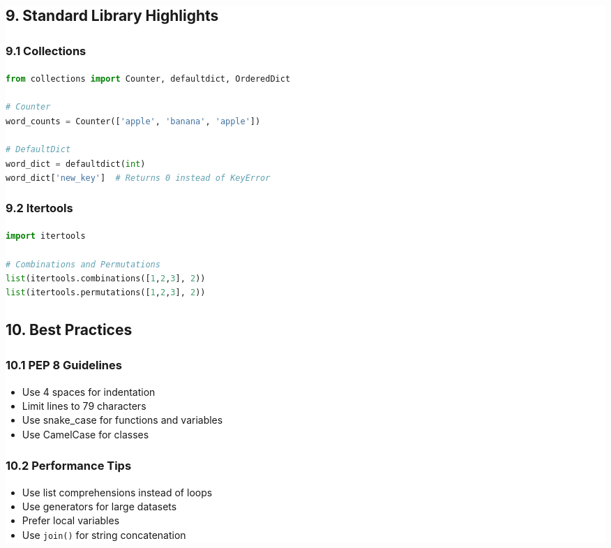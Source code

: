 ## 9. Standard Library Highlights

### 9.1 Collections
```python
from collections import Counter, defaultdict, OrderedDict

# Counter
word_counts = Counter(['apple', 'banana', 'apple'])

# DefaultDict
word_dict = defaultdict(int)
word_dict['new_key']  # Returns 0 instead of KeyError
```

### 9.2 Itertools
```python
import itertools

# Combinations and Permutations
list(itertools.combinations([1,2,3], 2))
list(itertools.permutations([1,2,3], 2))
```

## 10. Best Practices

### 10.1 PEP 8 Guidelines
- Use 4 spaces for indentation
- Limit lines to 79 characters
- Use snake_case for functions and variables
- Use CamelCase for classes

### 10.2 Performance Tips
- Use list comprehensions instead of loops
- Use generators for large datasets
- Prefer local variables
- Use `join()` for string concatenation

